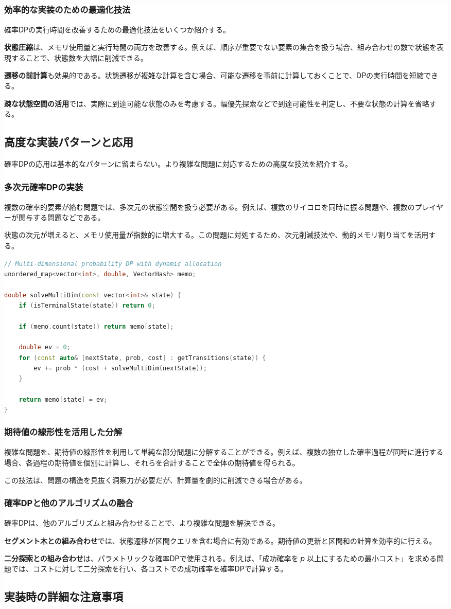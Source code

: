 ### 効率的な実装のための最適化技法

確率DPの実行時間を改善するための最適化技法をいくつか紹介する。

**状態圧縮**は、メモリ使用量と実行時間の両方を改善する。例えば、順序が重要でない要素の集合を扱う場合、組み合わせの数で状態を表現することで、状態数を大幅に削減できる。

**遷移の前計算**も効果的である。状態遷移が複雑な計算を含む場合、可能な遷移を事前に計算しておくことで、DPの実行時間を短縮できる。

**疎な状態空間の活用**では、実際に到達可能な状態のみを考慮する。幅優先探索などで到達可能性を判定し、不要な状態の計算を省略する。

## 高度な実装パターンと応用

確率DPの応用は基本的なパターンに留まらない。より複雑な問題に対応するための高度な技法を紹介する。

### 多次元確率DPの実装

複数の確率的要素が絡む問題では、多次元の状態空間を扱う必要がある。例えば、複数のサイコロを同時に振る問題や、複数のプレイヤーが関与する問題などである。

状態の次元が増えると、メモリ使用量が指数的に増大する。この問題に対処するため、次元削減技法や、動的メモリ割り当てを活用する。

```cpp
// Multi-dimensional probability DP with dynamic allocation
unordered_map<vector<int>, double, VectorHash> memo;

double solveMultiDim(const vector<int>& state) {
    if (isTerminalState(state)) return 0;
    
    if (memo.count(state)) return memo[state];
    
    double ev = 0;
    for (const auto& [nextState, prob, cost] : getTransitions(state)) {
        ev += prob * (cost + solveMultiDim(nextState));
    }
    
    return memo[state] = ev;
}
```

### 期待値の線形性を活用した分解

複雑な問題を、期待値の線形性を利用して単純な部分問題に分解することができる。例えば、複数の独立した確率過程が同時に進行する場合、各過程の期待値を個別に計算し、それらを合計することで全体の期待値を得られる。

この技法は、問題の構造を見抜く洞察力が必要だが、計算量を劇的に削減できる場合がある。

### 確率DPと他のアルゴリズムの融合

確率DPは、他のアルゴリズムと組み合わせることで、より複雑な問題を解決できる。

**セグメント木との組み合わせ**では、状態遷移が区間クエリを含む場合に有効である。期待値の更新と区間和の計算を効率的に行える。

**二分探索との組み合わせ**は、パラメトリックな確率DPで使用される。例えば、「成功確率を $p$ 以上にするための最小コスト」を求める問題では、コストに対して二分探索を行い、各コストでの成功確率を確率DPで計算する。

## 実装時の詳細な注意事項

